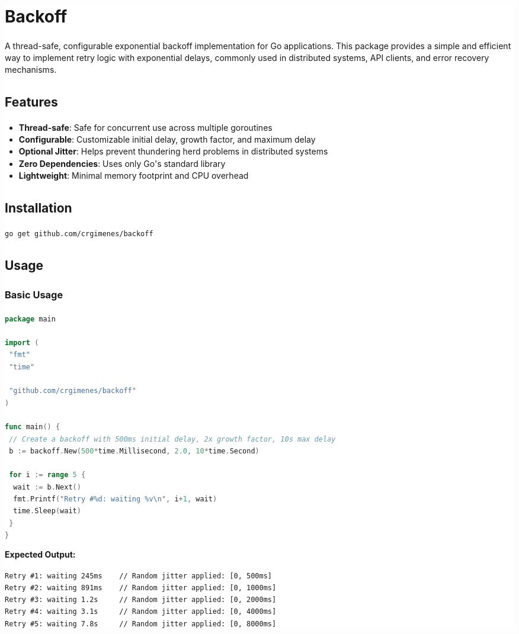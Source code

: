 # Backoff

A thread-safe, configurable exponential backoff implementation for Go applications. This package provides a simple and efficient way to implement retry logic with exponential delays, commonly used in distributed systems, API clients, and error recovery mechanisms.

## Features

- **Thread-safe**: Safe for concurrent use across multiple goroutines
- **Configurable**: Customizable initial delay, growth factor, and maximum delay
- **Optional Jitter**: Helps prevent thundering herd problems in distributed systems
- **Zero Dependencies**: Uses only Go's standard library
- **Lightweight**: Minimal memory footprint and CPU overhead

## Installation

```bash
go get github.com/crgimenes/backoff
```

## Usage

### Basic Usage

```go
package main

import (
 "fmt"
 "time"

 "github.com/crgimenes/backoff"
)

func main() {
 // Create a backoff with 500ms initial delay, 2x growth factor, 10s max delay
 b := backoff.New(500*time.Millisecond, 2.0, 10*time.Second)

 for i := range 5 {
  wait := b.Next()
  fmt.Printf("Retry #%d: waiting %v\n", i+1, wait)
  time.Sleep(wait)
 }
}
```

**Expected Output:**

```
Retry #1: waiting 245ms    // Random jitter applied: [0, 500ms]
Retry #2: waiting 891ms    // Random jitter applied: [0, 1000ms]
Retry #3: waiting 1.2s     // Random jitter applied: [0, 2000ms]
Retry #4: waiting 3.1s     // Random jitter applied: [0, 4000ms]
Retry #5: waiting 7.8s     // Random jitter applied: [0, 8000ms]
```
